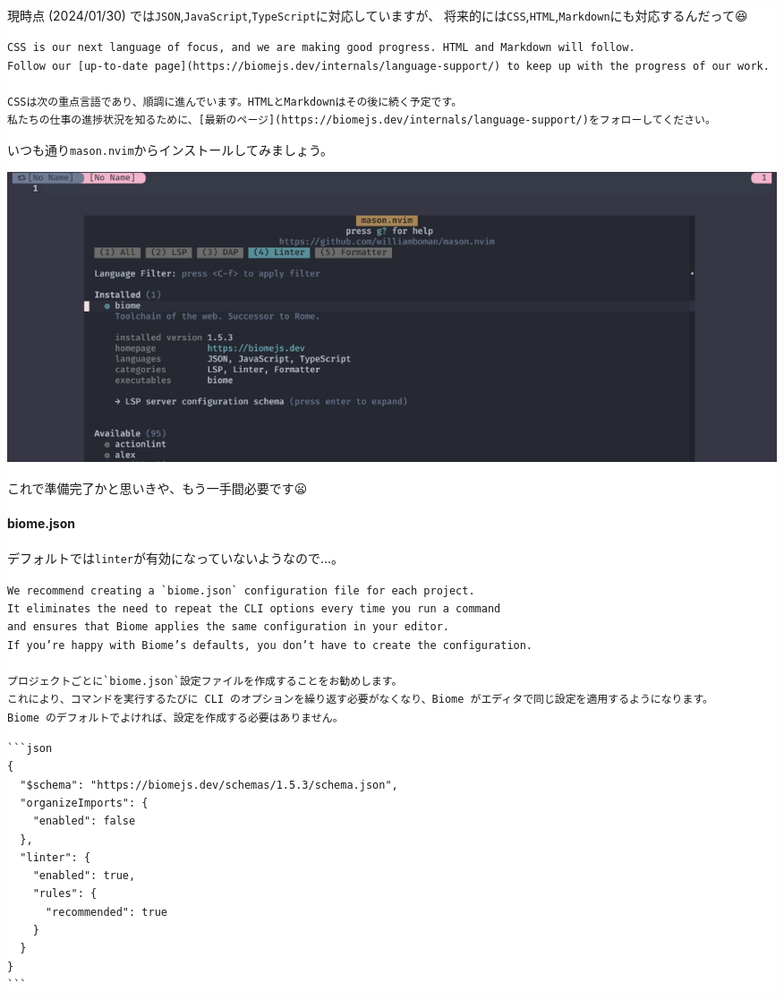 現時点 (2024/01/30) では`JSON`,`JavaScript`,`TypeScript`に対応していますが、
将来的には`CSS`,`HTML`,`Markdown`にも対応するんだって😆

```admonish info title="[Expand Biome’s language support](https://biomejs.dev/blog/roadmap-2024/#expand-biomes-language-support)"
CSS is our next language of focus, and we are making good progress. HTML and Markdown will follow.
Follow our [up-to-date page](https://biomejs.dev/internals/language-support/) to keep up with the progress of our work.

CSSは次の重点言語であり、順調に進んでいます。HTMLとMarkdownはその後に続く予定です。
私たちの仕事の進捗状況を知るために、[最新のページ](https://biomejs.dev/internals/language-support/)をフォローしてください。
```

いつも通り`mason.nvim`からインストールしてみましょう。

![biome](img/biome.webp)

これで準備完了かと思いきや、もう一手間必要です😦

#### biome.json

デフォルトでは`linter`が有効になっていないようなので...。

```admonish info title="[Configuration](https://biomejs.dev/guides/getting-started/#configuration)"
We recommend creating a `biome.json` configuration file for each project.
It eliminates the need to repeat the CLI options every time you run a command
and ensures that Biome applies the same configuration in your editor.
If you’re happy with Biome’s defaults, you don’t have to create the configuration.

プロジェクトごとに`biome.json`設定ファイルを作成することをお勧めします。
これにより、コマンドを実行するたびに CLI のオプションを繰り返す必要がなくなり、Biome がエディタで同じ設定を適用するようになります。
Biome のデフォルトでよければ、設定を作成する必要はありません。
```

~~~admonish example title="biome.json"
```json
{
  "$schema": "https://biomejs.dev/schemas/1.5.3/schema.json",
  "organizeImports": {
    "enabled": false
  },
  "linter": {
    "enabled": true,
    "rules": {
      "recommended": true
    }
  }
}
```
~~~
